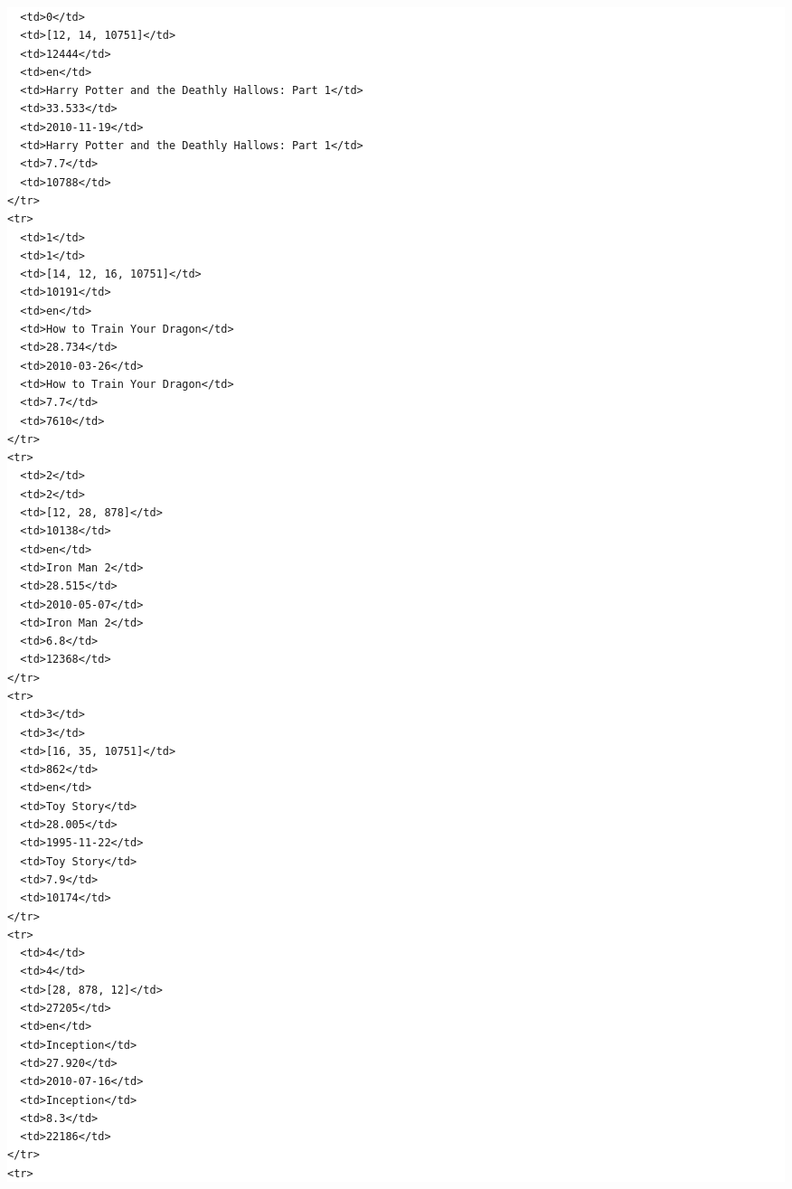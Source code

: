       <td>0</td>
      <td>[12, 14, 10751]</td>
      <td>12444</td>
      <td>en</td>
      <td>Harry Potter and the Deathly Hallows: Part 1</td>
      <td>33.533</td>
      <td>2010-11-19</td>
      <td>Harry Potter and the Deathly Hallows: Part 1</td>
      <td>7.7</td>
      <td>10788</td>
    </tr>
    <tr>
      <td>1</td>
      <td>1</td>
      <td>[14, 12, 16, 10751]</td>
      <td>10191</td>
      <td>en</td>
      <td>How to Train Your Dragon</td>
      <td>28.734</td>
      <td>2010-03-26</td>
      <td>How to Train Your Dragon</td>
      <td>7.7</td>
      <td>7610</td>
    </tr>
    <tr>
      <td>2</td>
      <td>2</td>
      <td>[12, 28, 878]</td>
      <td>10138</td>
      <td>en</td>
      <td>Iron Man 2</td>
      <td>28.515</td>
      <td>2010-05-07</td>
      <td>Iron Man 2</td>
      <td>6.8</td>
      <td>12368</td>
    </tr>
    <tr>
      <td>3</td>
      <td>3</td>
      <td>[16, 35, 10751]</td>
      <td>862</td>
      <td>en</td>
      <td>Toy Story</td>
      <td>28.005</td>
      <td>1995-11-22</td>
      <td>Toy Story</td>
      <td>7.9</td>
      <td>10174</td>
    </tr>
    <tr>
      <td>4</td>
      <td>4</td>
      <td>[28, 878, 12]</td>
      <td>27205</td>
      <td>en</td>
      <td>Inception</td>
      <td>27.920</td>
      <td>2010-07-16</td>
      <td>Inception</td>
      <td>8.3</td>
      <td>22186</td>
    </tr>
    <tr>